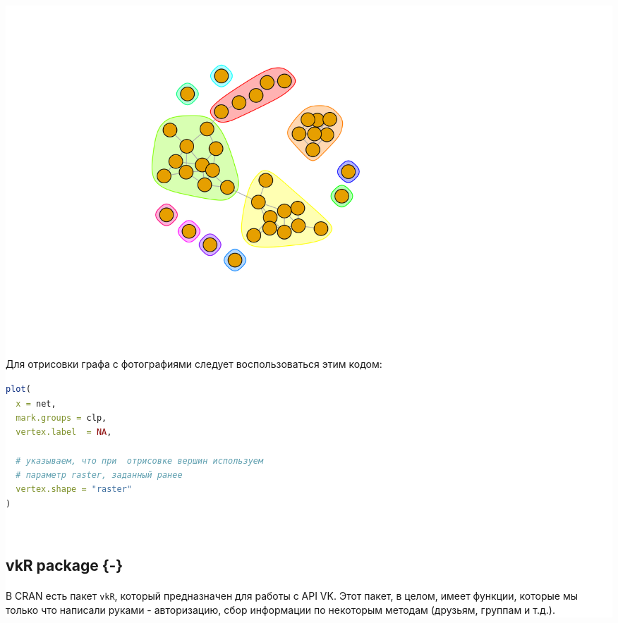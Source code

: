 <img src="17_vk_api_files/figure-html/unnamed-chunk-18-1.png" width="672" />

Для отрисовки графа с фотографиями следует воспользоваться этим кодом:

```r
plot(
  x = net,
  mark.groups = clp,
  vertex.label	= NA,

  # указываем, что при  отрисовке вершин используем
  # параметр raster, заданный ранее
  vertex.shape = "raster"
)
```

<br>

## vkR package {-}

В CRAN есть пакет `vkR`, который предназначен для работы с API VK. Этот пакет, в целом, имеет функции, которые мы только что написали руками - авторизацию, сбор информации по некоторым методам (друзьям, группам и т.д.).

